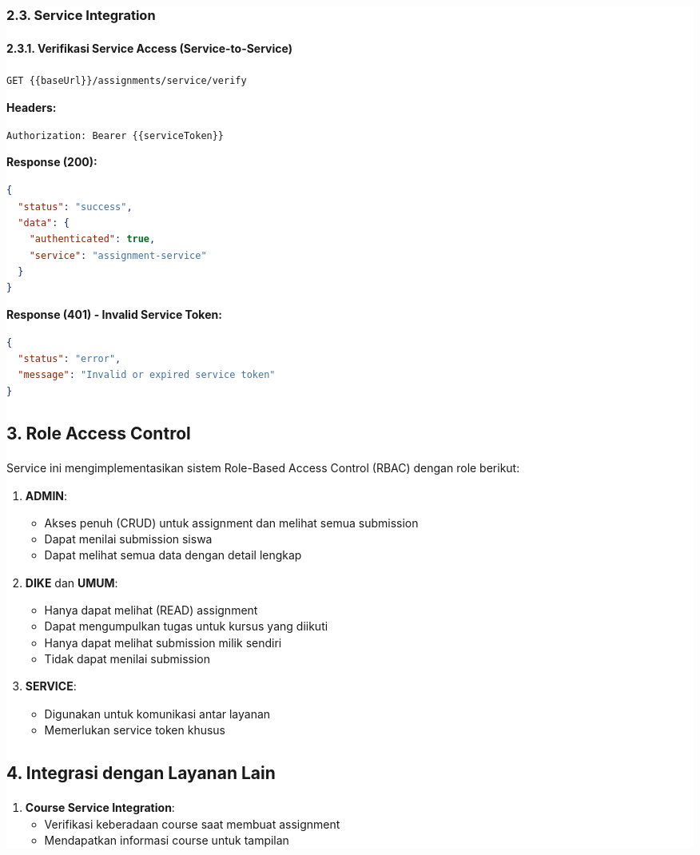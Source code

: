 ### 2.3. Service Integration

#### 2.3.1. Verifikasi Service Access (Service-to-Service)

```
GET {{baseUrl}}/assignments/service/verify
```

**Headers:**
```
Authorization: Bearer {{serviceToken}}
```

**Response (200):**
```json
{
  "status": "success",
  "data": {
    "authenticated": true,
    "service": "assignment-service"
  }
}
```

**Response (401) - Invalid Service Token:**
```json
{
  "status": "error",
  "message": "Invalid or expired service token"
}
```

## 3. Role Access Control

Service ini mengimplementasikan sistem Role-Based Access Control (RBAC) dengan role berikut:

1. **ADMIN**: 
   - Akses penuh (CRUD) untuk assignment dan melihat semua submission
   - Dapat menilai submission siswa
   - Dapat melihat semua data dengan detail lengkap

2. **DIKE** dan **UMUM**:
   - Hanya dapat melihat (READ) assignment
   - Dapat mengumpulkan tugas untuk kursus yang diikuti
   - Hanya dapat melihat submission milik sendiri
   - Tidak dapat menilai submission

3. **SERVICE**:
   - Digunakan untuk komunikasi antar layanan
   - Memerlukan service token khusus

## 4. Integrasi dengan Layanan Lain

1. **Course Service Integration**:
   - Verifikasi keberadaan course saat membuat assignment
   - Mendapatkan informasi course untuk tampilan
